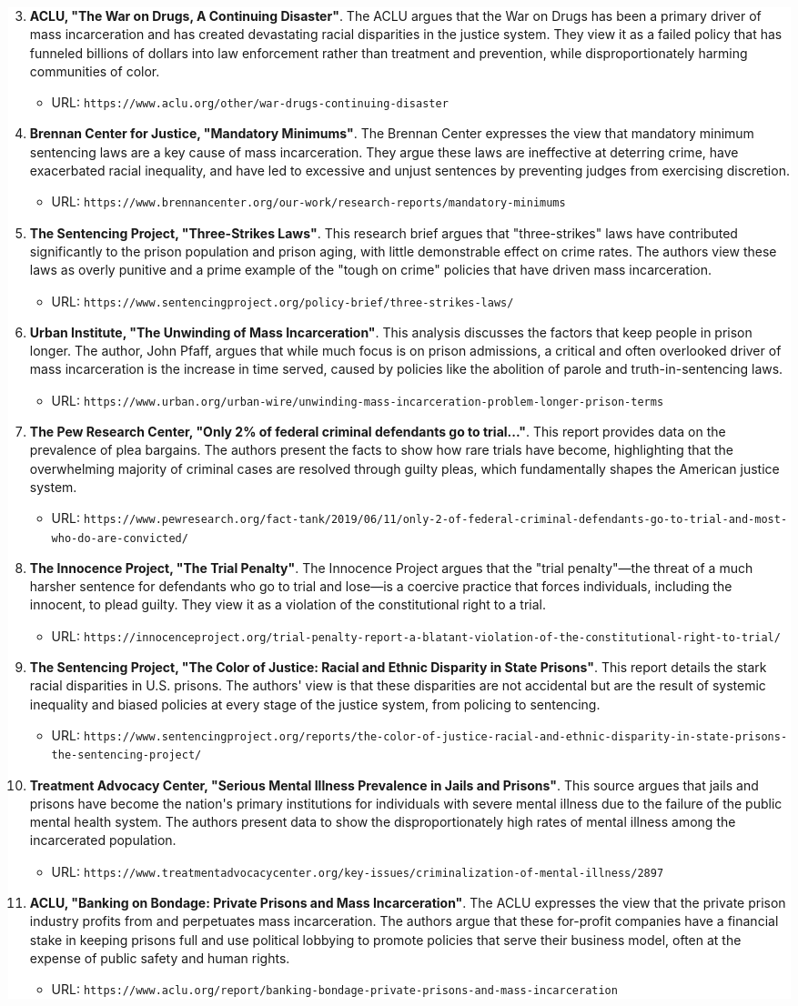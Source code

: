 3.  **ACLU, "The War on Drugs, A Continuing Disaster"**. The ACLU argues that the War on Drugs has been a primary driver of mass incarceration and has created devastating racial disparities in the justice system. They view it as a failed policy that has funneled billions of dollars into law enforcement rather than treatment and prevention, while disproportionately harming communities of color.
    *   URL: `https://www.aclu.org/other/war-drugs-continuing-disaster`

4.  **Brennan Center for Justice, "Mandatory Minimums"**. The Brennan Center expresses the view that mandatory minimum sentencing laws are a key cause of mass incarceration. They argue these laws are ineffective at deterring crime, have exacerbated racial inequality, and have led to excessive and unjust sentences by preventing judges from exercising discretion.
    *   URL: `https://www.brennancenter.org/our-work/research-reports/mandatory-minimums`

5.  **The Sentencing Project, "Three-Strikes Laws"**. This research brief argues that "three-strikes" laws have contributed significantly to the prison population and prison aging, with little demonstrable effect on crime rates. The authors view these laws as overly punitive and a prime example of the "tough on crime" policies that have driven mass incarceration.
    *   URL: `https://www.sentencingproject.org/policy-brief/three-strikes-laws/`

6.  **Urban Institute, "The Unwinding of Mass Incarceration"**. This analysis discusses the factors that keep people in prison longer. The author, John Pfaff, argues that while much focus is on prison admissions, a critical and often overlooked driver of mass incarceration is the increase in time served, caused by policies like the abolition of parole and truth-in-sentencing laws.
    *   URL: `https://www.urban.org/urban-wire/unwinding-mass-incarceration-problem-longer-prison-terms`

7.  **The Pew Research Center, "Only 2% of federal criminal defendants go to trial..."**. This report provides data on the prevalence of plea bargains. The authors present the facts to show how rare trials have become, highlighting that the overwhelming majority of criminal cases are resolved through guilty pleas, which fundamentally shapes the American justice system.
    *   URL: `https://www.pewresearch.org/fact-tank/2019/06/11/only-2-of-federal-criminal-defendants-go-to-trial-and-most-who-do-are-convicted/`

8.  **The Innocence Project, "The Trial Penalty"**. The Innocence Project argues that the "trial penalty"—the threat of a much harsher sentence for defendants who go to trial and lose—is a coercive practice that forces individuals, including the innocent, to plead guilty. They view it as a violation of the constitutional right to a trial.
    *   URL: `https://innocenceproject.org/trial-penalty-report-a-blatant-violation-of-the-constitutional-right-to-trial/`

9.  **The Sentencing Project, "The Color of Justice: Racial and Ethnic Disparity in State Prisons"**. This report details the stark racial disparities in U.S. prisons. The authors' view is that these disparities are not accidental but are the result of systemic inequality and biased policies at every stage of the justice system, from policing to sentencing.
    *   URL: `https://www.sentencingproject.org/reports/the-color-of-justice-racial-and-ethnic-disparity-in-state-prisons-the-sentencing-project/`

10. **Treatment Advocacy Center, "Serious Mental Illness Prevalence in Jails and Prisons"**. This source argues that jails and prisons have become the nation's primary institutions for individuals with severe mental illness due to the failure of the public mental health system. The authors present data to show the disproportionately high rates of mental illness among the incarcerated population.
    *   URL: `https://www.treatmentadvocacycenter.org/key-issues/criminalization-of-mental-illness/2897`

11. **ACLU, "Banking on Bondage: Private Prisons and Mass Incarceration"**. The ACLU expresses the view that the private prison industry profits from and perpetuates mass incarceration. The authors argue that these for-profit companies have a financial stake in keeping prisons full and use political lobbying to promote policies that serve their business model, often at the expense of public safety and human rights.
    *   URL: `https://www.aclu.org/report/banking-bondage-private-prisons-and-mass-incarceration`
